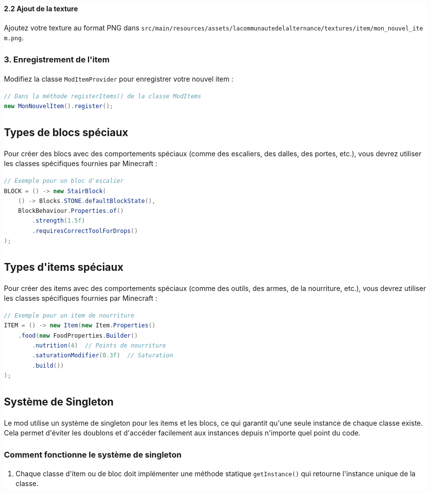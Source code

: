 #### 2.2 Ajout de la texture

Ajoutez votre texture au format PNG dans `src/main/resources/assets/lacommunautedelalternance/textures/item/mon_nouvel_item.png`.

### 3. Enregistrement de l'item

Modifiez la classe `ModItemProvider` pour enregistrer votre nouvel item :

```java
// Dans la méthode registerItems() de la classe ModItems
new MonNouvelItem().register();
```

## Types de blocs spéciaux

Pour créer des blocs avec des comportements spéciaux (comme des escaliers, des dalles, des portes, etc.), vous devrez utiliser les classes spécifiques fournies par Minecraft :

```java
// Exemple pour un bloc d'escalier
BLOCK = () -> new StairBlock(
    () -> Blocks.STONE.defaultBlockState(),
    BlockBehaviour.Properties.of()
        .strength(1.5f)
        .requiresCorrectToolForDrops()
);
```

## Types d'items spéciaux

Pour créer des items avec des comportements spéciaux (comme des outils, des armes, de la nourriture, etc.), vous devrez utiliser les classes spécifiques fournies par Minecraft :

```java
// Exemple pour un item de nourriture
ITEM = () -> new Item(new Item.Properties()
    .food(new FoodProperties.Builder()
        .nutrition(4)  // Points de nourriture
        .saturationModifier(0.3f)  // Saturation
        .build())
);
```

## Système de Singleton

Le mod utilise un système de singleton pour les items et les blocs, ce qui garantit qu'une seule instance de chaque classe existe. Cela permet d'éviter les doublons et d'accéder facilement aux instances depuis n'importe quel point du code.

### Comment fonctionne le système de singleton

1. Chaque classe d'item ou de bloc doit implémenter une méthode statique `getInstance()` qui retourne l'instance unique de la classe.
